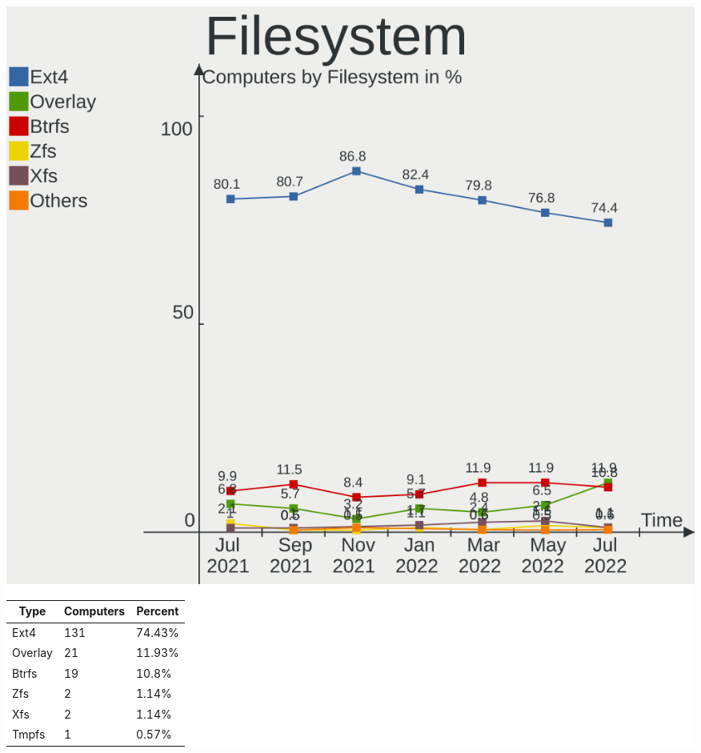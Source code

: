 ![Filesystem](./All/images/line_chart/os_filesystem.svg)

| Type    | Computers | Percent |
|---------|-----------|---------|
| Ext4    | 131       | 74.43%  |
| Overlay | 21        | 11.93%  |
| Btrfs   | 19        | 10.8%   |
| Zfs     | 2         | 1.14%   |
| Xfs     | 2         | 1.14%   |
| Tmpfs   | 1         | 0.57%   |
